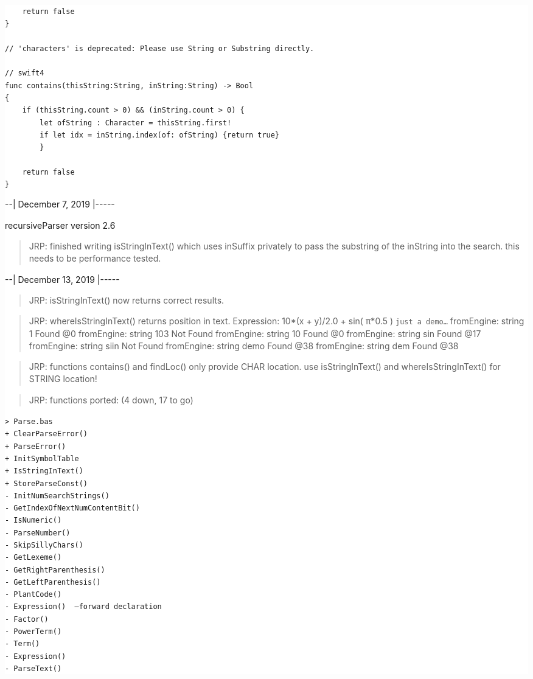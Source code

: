 		return false
	}
	
	// 'characters' is deprecated: Please use String or Substring directly. 

	// swift4
	func contains(thisString:String, inString:String) -> Bool
	{
		if (thisString.count > 0) && (inString.count > 0) {
			let ofString : Character = thisString.first!
			if let idx = inString.index(of: ofString) {return true}
			}
		
		return false
	}


--| December 7, 2019 |----- 

recursiveParser version 2.6

> JRP: finished writing isStringInText() which uses inSuffix privately
	to pass the substring of the inString into the search. this needs 
	to be performance tested. 
	

--| December 13, 2019 |----- 

> JRP: isStringInText() now returns correct results. 

> JRP: whereIsStringInText() returns position in text. 
	Expression: 10*(x + y)/2.0 + sin( π*0.5 ) ` just a demo… `
	fromEngine: string 1 Found @0
	fromEngine: string 103 Not Found
	fromEngine: string 10 Found @0
	fromEngine: string sin Found @17
	fromEngine: string siin Not Found
	fromEngine: string demo Found @38
	fromEngine: string dem Found @38

> JRP: functions contains() and findLoc() only provide CHAR location. 
	use isStringInText() and whereIsStringInText() for STRING location! 

> JRP: functions ported: (4 down, 17 to go)

	> Parse.bas
	+ ClearParseError()
	+ ParseError()
	+ InitSymbolTable
	+ IsStringInText()
	+ StoreParseConst()
	- InitNumSearchStrings()
	- GetIndexOfNextNumContentBit()
	- IsNumeric()
	- ParseNumber()
	- SkipSillyChars()
	- GetLexeme()
	- GetRightParenthesis()
	- GetLeftParenthesis()
	- PlantCode()
	- Expression()  —forward declaration
	- Factor()
	- PowerTerm()
	- Term()
	- Expression()
	- ParseText()
	
